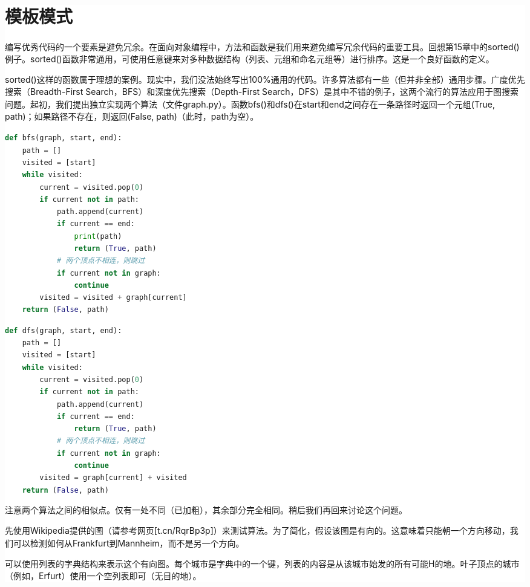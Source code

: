 # 模板模式

编写优秀代码的一个要素是避免冗余。在面向对象编程中，方法和函数是我们用来避免编写冗余代码的重要工具。回想第15章中的sorted()例子。sorted()函数非常通用，可使用任意键来对多种数据结构（列表、元组和命名元组等）进行排序。这是一个良好函数的定义。

sorted()这样的函数属于理想的案例。现实中，我们没法始终写出100%通用的代码。许多算法都有一些（但并非全部）通用步骤。广度优先搜索（Breadth-First Search，BFS）和深度优先搜索（Depth-First Search，DFS）是其中不错的例子，这两个流行的算法应用于图搜索问题。起初，我们提出独立实现两个算法（文件graph.py）。函数bfs()和dfs()在start和end之间存在一条路径时返回一个元组(True, path)；如果路径不存在，则返回(False, path)（此时，path为空）。


```python
def bfs(graph, start, end):
    path = []
    visited = [start]
    while visited:
        current = visited.pop(0)
        if current not in path:
            path.append(current)
            if current == end:
                print(path)
                return (True, path)
            # 两个顶点不相连，则跳过
            if current not in graph:
                continue
        visited = visited + graph[current]
    return (False, path)
```


```python
def dfs(graph, start, end):
    path = []
    visited = [start]
    while visited:
        current = visited.pop(0)
        if current not in path:
            path.append(current)
            if current == end:
                return (True, path)
            # 两个顶点不相连，则跳过
            if current not in graph:
                continue
        visited = graph[current] + visited
    return (False, path)

```

注意两个算法之间的相似点。仅有一处不同（已加粗），其余部分完全相同。稍后我们再回来讨论这个问题。

先使用Wikipedia提供的图（请参考网页[t.cn/RqrBp3p]）来测试算法。为了简化，假设该图是有向的。这意味着只能朝一个方向移动，我们可以检测如何从Frankfurt到Mannheim，而不是另一个方向。

可以使用列表的字典结构来表示这个有向图。每个城市是字典中的一个键，列表的内容是从该城市始发的所有可能H的地。叶子顶点的城市（例如，Erfurt）使用一个空列表即可（无目的地）。

